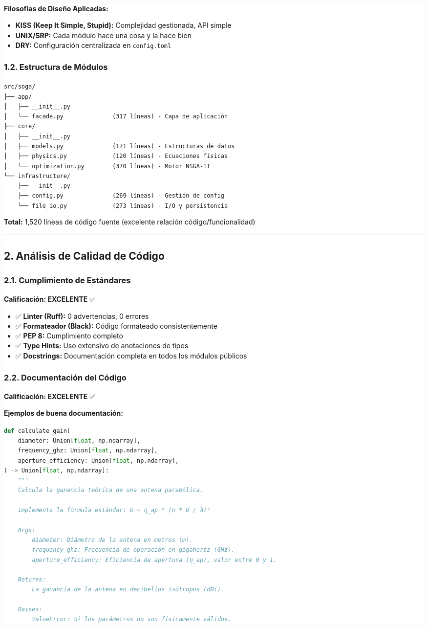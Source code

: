 **Filosofías de Diseño Aplicadas:**
- **KISS (Keep It Simple, Stupid):** Complejidad gestionada, API simple
- **UNIX/SRP:** Cada módulo hace una cosa y la hace bien
- **DRY:** Configuración centralizada en `config.toml`

### 1.2. Estructura de Módulos

```
src/soga/
├── app/
│   ├── __init__.py
│   └── facade.py              (317 líneas) - Capa de aplicación
├── core/
│   ├── __init__.py
│   ├── models.py              (171 líneas) - Estructuras de datos
│   ├── physics.py             (120 líneas) - Ecuaciones físicas
│   └── optimization.py        (370 líneas) - Motor NSGA-II
└── infrastructure/
    ├── __init__.py
    ├── config.py              (269 líneas) - Gestión de config
    └── file_io.py             (273 líneas) - I/O y persistencia
```

**Total:** 1,520 líneas de código fuente (excelente relación código/funcionalidad)

---

## 2. Análisis de Calidad de Código

### 2.1. Cumplimiento de Estándares

**Calificación: EXCELENTE** ✅

- ✅ **Linter (Ruff):** 0 advertencias, 0 errores
- ✅ **Formateador (Black):** Código formateado consistentemente
- ✅ **PEP 8:** Cumplimiento completo
- ✅ **Type Hints:** Uso extensivo de anotaciones de tipos
- ✅ **Docstrings:** Documentación completa en todos los módulos públicos

### 2.2. Documentación del Código

**Calificación: EXCELENTE** ✅

**Ejemplos de buena documentación:**

```python
def calculate_gain(
    diameter: Union[float, np.ndarray],
    frequency_ghz: Union[float, np.ndarray],
    aperture_efficiency: Union[float, np.ndarray],
) -> Union[float, np.ndarray]:
    """
    Calcula la ganancia teórica de una antena parabólica.

    Implementa la fórmula estándar: G = η_ap * (π * D / λ)²

    Args:
        diameter: Diámetro de la antena en metros (m).
        frequency_ghz: Frecuencia de operación en gigahertz (GHz).
        aperture_efficiency: Eficiencia de apertura (η_ap), valor entre 0 y 1.

    Returns:
        La ganancia de la antena en decibelios isótropos (dBi).

    Raises:
        ValueError: Si los parámetros no son físicamente válidos.
```